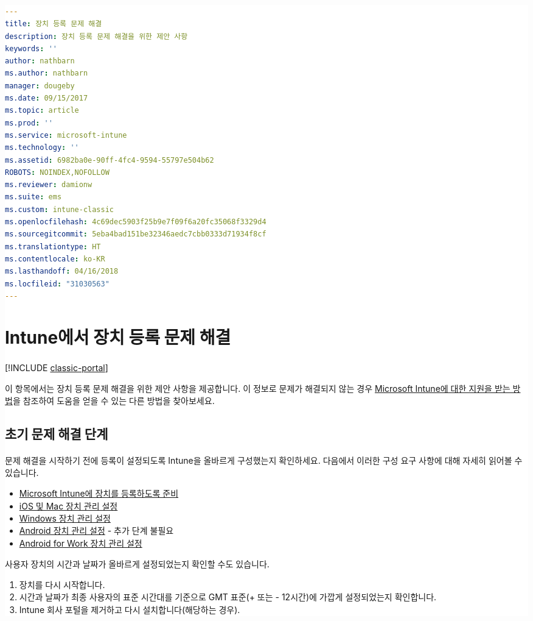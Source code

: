 ```yaml
---
title: 장치 등록 문제 해결
description: 장치 등록 문제 해결을 위한 제안 사항
keywords: ''
author: nathbarn
ms.author: nathbarn
manager: dougeby
ms.date: 09/15/2017
ms.topic: article
ms.prod: ''
ms.service: microsoft-intune
ms.technology: ''
ms.assetid: 6982ba0e-90ff-4fc4-9594-55797e504b62
ROBOTS: NOINDEX,NOFOLLOW
ms.reviewer: damionw
ms.suite: ems
ms.custom: intune-classic
ms.openlocfilehash: 4c69dec5903f25b9e7f09f6a20fc35068f3329d4
ms.sourcegitcommit: 5eba4bad151be32346aedc7cbb0333d71934f8cf
ms.translationtype: HT
ms.contentlocale: ko-KR
ms.lasthandoff: 04/16/2018
ms.locfileid: "31030563"
---
```

# <a name="troubleshoot-device-enrollment-in-intune"></a>Intune에서 장치 등록 문제 해결

[!INCLUDE [classic-portal](../includes/classic-portal.md)]

이 항목에서는 장치 등록 문제 해결을 위한 제안 사항을 제공합니다. 이 정보로 문제가 해결되지 않는 경우 [Microsoft Intune에 대한 지원을 받는 방법](how-to-get-support-for-microsoft-intune.md)을 참조하여 도움을 얻을 수 있는 다른 방법을 찾아보세요.


## <a name="initial-troubleshooting-steps"></a>초기 문제 해결 단계

문제 해결을 시작하기 전에 등록이 설정되도록 Intune을 올바르게 구성했는지 확인하세요. 다음에서 이러한 구성 요구 사항에 대해 자세히 읽어볼 수 있습니다.

-   [Microsoft Intune에 장치를 등록하도록 준비](/intune-classic/deploy-use/prerequisites-for-enrollment)
-   [iOS 및 Mac 장치 관리 설정](/intune-classic/deploy-use/set-up-ios-and-mac-management-with-microsoft-intune)
-   [Windows 장치 관리 설정](/intune-classic/deploy-use/set-up-windows-device-management-with-microsoft-intune)
-   [Android 장치 관리 설정](/intune-classic/deploy-use/set-up-android-management-with-microsoft-intune) - 추가 단계 불필요
-   [Android for Work 장치 관리 설정](/intune-classic/deploy-use/set-up-android-for-work)

사용자 장치의 시간과 날짜가 올바르게 설정되었는지 확인할 수도 있습니다.

1. 장치를 다시 시작합니다.
2. 시간과 날짜가 최종 사용자의 표준 시간대를 기준으로 GMT 표준(+ 또는 - 12시간)에 가깝게 설정되었는지 확인합니다.
3. Intune 회사 포털을 제거하고 다시 설치합니다(해당하는 경우).

